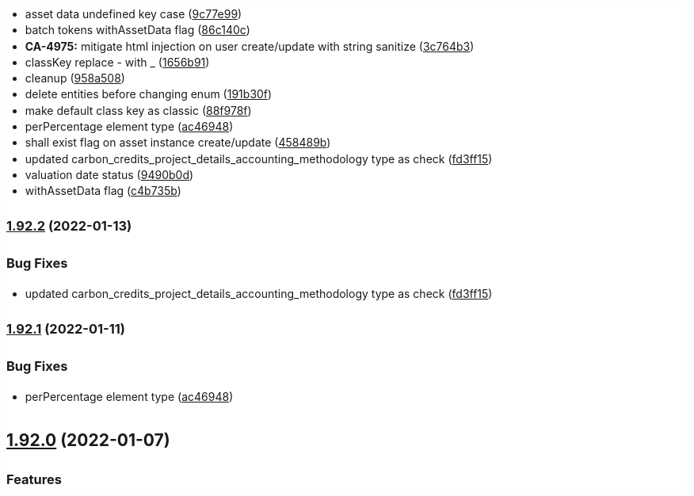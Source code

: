 * asset data undefined key case ([9c77e99](https://gitlab.com/ConsenSys/codefi/products/assets/metadata-api/commit/9c77e99b9065296f5e226a9bd5f0110677348488))
* batch tokens withAssetData flag ([86c140c](https://gitlab.com/ConsenSys/codefi/products/assets/metadata-api/commit/86c140c623bf89d1a8cea888ca498a92bf627257))
* **CA-4975:** mitigate html injection on user create/update with string sanitize ([3c764b3](https://gitlab.com/ConsenSys/codefi/products/assets/metadata-api/commit/3c764b3578fa8830e3deab7000dfd90fafd55f95))
* classKey replace - with _ ([1656b91](https://gitlab.com/ConsenSys/codefi/products/assets/metadata-api/commit/1656b91f26d0a54fa4fbab1c055ab5e5eeb76389))
* cleanup ([958a508](https://gitlab.com/ConsenSys/codefi/products/assets/metadata-api/commit/958a508f7576f5da1015e26cf16d16419c575418))
* delete entities before changing enum ([191b30f](https://gitlab.com/ConsenSys/codefi/products/assets/metadata-api/commit/191b30f272b336706cb8e1d239c8ad4f400fd6e3))
* make default class key as classic ([88f978f](https://gitlab.com/ConsenSys/codefi/products/assets/metadata-api/commit/88f978f3885a5b2642ccdc1508f1ac325a2146c5))
* perPercentage element type ([ac46948](https://gitlab.com/ConsenSys/codefi/products/assets/metadata-api/commit/ac46948fd76984479fd4caba8140c22be142fa55))
* shall exist flag on asset instance create/update ([458489b](https://gitlab.com/ConsenSys/codefi/products/assets/metadata-api/commit/458489b4fc550d1145b26bb0491cd6a9578e4e90))
* updated carbon_credits_project_details_accounting_methodology type as check ([fd3ff15](https://gitlab.com/ConsenSys/codefi/products/assets/metadata-api/commit/fd3ff15bddc364013776b4194b6f25c8158cd445))
* valuation date status ([9490b0d](https://gitlab.com/ConsenSys/codefi/products/assets/metadata-api/commit/9490b0d8ae37e3b37e6dbfac4a450c7c57e0fcd2))
* withAssetData flag ([c4b735b](https://gitlab.com/ConsenSys/codefi/products/assets/metadata-api/commit/c4b735b43132a4c5ace16cab5e9db47fc84b305e))

### [1.92.2](https://gitlab.com/ConsenSys/codefi/products/assets/metadata-api/compare/v1.92.1...v1.92.2) (2022-01-13)


### Bug Fixes

* updated carbon_credits_project_details_accounting_methodology type as check ([fd3ff15](https://gitlab.com/ConsenSys/codefi/products/assets/metadata-api/commit/fd3ff15bddc364013776b4194b6f25c8158cd445))

### [1.92.1](https://gitlab.com/ConsenSys/codefi/products/assets/metadata-api/compare/v1.92.0...v1.92.1) (2022-01-11)


### Bug Fixes

* perPercentage element type ([ac46948](https://gitlab.com/ConsenSys/codefi/products/assets/metadata-api/commit/ac46948fd76984479fd4caba8140c22be142fa55))

## [1.92.0](https://gitlab.com/ConsenSys/codefi/products/assets/metadata-api/compare/v1.91.9...v1.92.0) (2022-01-07)


### Features
